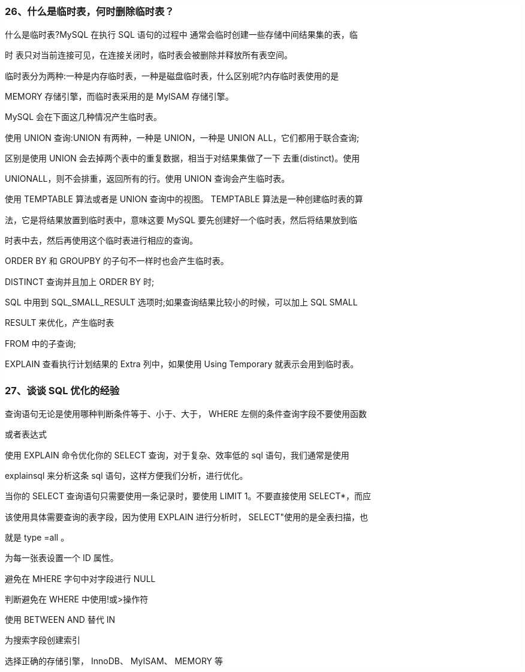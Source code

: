 ### 26、什么是临时表，何时删除临时表？

什么是临时表?MySQL 在执行 SQL 语句的过程中 通常会临时创建一些存储中间结果集的表，临

时 表只对当前连接可见，在连接关闭时，临时表会被删除并释放所有表空间。

临时表分为两种:一种是内存临时表，一种是磁盘临时表，什么区别呢?内存临时表使用的是

MEMORY 存储引擎，而临时表采用的是 MylSAM 存储引擎。

MySQL 会在下面这几种情况产生临时表。

使用 UNION 查询:UNION 有两种，一种是 UNION，一种是 UNION ALL，它们都用于联合查询;

区别是使用 UNION 会去掉两个表中的重复数据，相当于对结果集做了一下 去重(distinct)。使用

UNIONALL，则不会排重，返回所有的行。使用 UNION 查询会产生临时表。

使用 TEMPTABLE 算法或者是 UNION 查询中的视图。 TEMPTABLE 算法是一种创建临时表的算

法，它是将结果放置到临时表中，意味这要 MySQL 要先创建好一个临时表，然后将结果放到临

时表中去，然后再使用这个临时表进行相应的查询。

ORDER BY 和 GROUPBY 的子句不一样时也会产生临时表。

DISTINCT 查询并且加上 ORDER BY 时;

SQL 中用到 SQL_SMALL_RESULT 选项时;如果查询结果比较小的时候，可以加上 SQL SMALL

RESULT 来优化，产生临时表

FROM 中的子查询;

EXPLAIN 查看执行计划结果的 Extra 列中，如果使用 Using Temporary 就表示会用到临时表。

### 27、谈谈 SQL 优化的经验

查询语句无论是使用哪种判断条件等于、小于、大于， WHERE 左侧的条件查询字段不要使用函数

或者表达式

使用 EXPLAIN 命令优化你的 SELECT 查询，对于复杂、效率低的 sql 语句，我们通常是使用

explainsql 来分析这条 sql 语句，这样方便我们分析，进行优化。

当你的 SELECT 查询语句只需要使用一条记录时，要使用 LIMIT 1。不要直接使用 SELECT*，而应

该使用具体需要查询的表字段，因为使用 EXPLAIN 进行分析时， SELECT"使用的是全表扫描，也

就是 type =all 。

为每一张表设置一个 ID 属性。

避免在 MHERE 字句中对字段进行 NULL

判断避免在 WHERE 中使用!或>操作符

使用 BETWEEN AND 替代 IN

为搜索字段创建索引

选择正确的存储引擎， InnoDB、 MyISAM、 MEMORY 等

